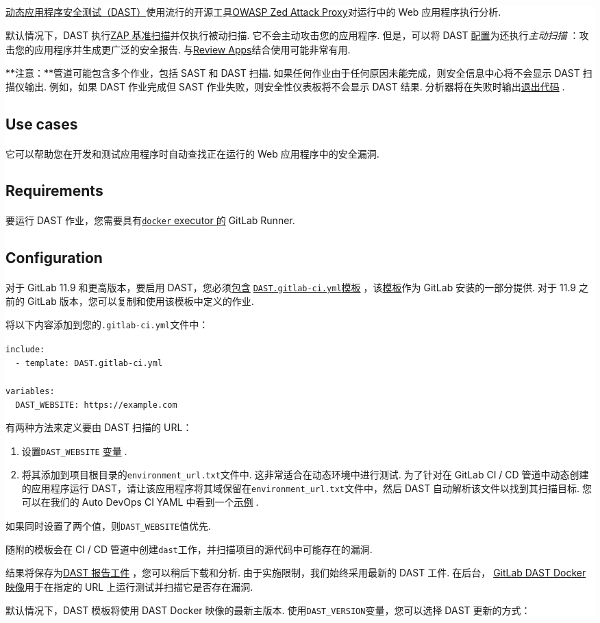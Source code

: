 [动态应用程序安全测试（DAST）](https://en.wikipedia.org/wiki/Dynamic_Application_Security_Testing)使用流行的开源工具[OWASP Zed Attack Proxy](https://www.zaproxy.org/)对运行中的 Web 应用程序执行分析.

默认情况下，DAST 执行[ZAP 基准扫描](https://www.zaproxy.org/docs/docker/baseline-scan/)并仅执行被动扫描. 它不会主动攻击您的应用程序. 但是，可以将 DAST [配置](#full-scan)为还执行*主动扫描* ：攻击您的应用程序并生成更广泛的安全报告. 与[Review Apps](../../../ci/review_apps/index.html)结合使用可能非常有用.

**注意：**管道可能包含多个作业，包括 SAST 和 DAST 扫描. 如果任何作业由于任何原因未能完成，则安全信息中心将不会显示 DAST 扫描仪输出. 例如，如果 DAST 作业完成但 SAST 作业失败，则安全性仪表板将不会显示 DAST 结果. 分析器将在失败时输出[退出代码](../../../development/integrations/secure.html#exit-code) .

## Use cases[](#use-cases "Permalink")

它可以帮助您在开发和测试应用程序时自动查找正在运行的 Web 应用程序中的安全漏洞.

## Requirements[](#requirements "Permalink")

要运行 DAST 作业，您需要具有[`docker` executor 的](https://s0docs0gitlab0com.icopy.site/runner/executors/docker.html) GitLab Runner.

## Configuration[](#configuration "Permalink")

对于 GitLab 11.9 和更高版本，要启用 DAST，您必须[包含](../../../ci/yaml/README.html#includetemplate) [`DAST.gitlab-ci.yml`模板](https://gitlab.com/gitlab-org/gitlab/blob/master/lib/gitlab/ci/templates/Security/DAST.gitlab-ci.yml) ，该[模板](https://gitlab.com/gitlab-org/gitlab/blob/master/lib/gitlab/ci/templates/Security/DAST.gitlab-ci.yml)作为 GitLab 安装的一部分提供. 对于 11.9 之前的 GitLab 版本，您可以复制和使用该模板中定义的作业.

将以下内容添加到您的`.gitlab-ci.yml`文件中：

```
include:
  - template: DAST.gitlab-ci.yml

variables:
  DAST_WEBSITE: https://example.com 
```

有两种方法来定义要由 DAST 扫描的 URL：

1.  设置`DAST_WEBSITE` [变量](../../../ci/yaml/README.html#variables) .

2.  将其添加到项目根目录的`environment_url.txt`文件中. 这非常适合在动态环境中进行测试. 为了针对在 GitLab CI / CD 管道中动态创建的应用程序运行 DAST，请让该应用程序将其域保留在`environment_url.txt`文件中，然后 DAST 自动解析该文件以找到其扫描目标. 您可以在我们的 Auto DevOps CI YAML 中看到一个[示例](https://gitlab.com/gitlab-org/gitlab/blob/master/lib/gitlab/ci/templates/Jobs/Deploy.gitlab-ci.yml) .

如果同时设置了两个值，则`DAST_WEBSITE`值优先.

随附的模板会在 CI / CD 管道中创建`dast`工作，并扫描项目的源代码中可能存在的漏洞.

结果将保存为[DAST 报告工件](../../../ci/pipelines/job_artifacts.html#artifactsreportsdast-ultimate) ，您可以稍后下载和分析. 由于实施限制，我们始终采用最新的 DAST 工件. 在后台， [GitLab DAST Docker 映像](https://gitlab.com/gitlab-org/security-products/dast)用于在指定的 URL 上运行测试并扫描它是否存在漏洞.

默认情况下，DAST 模板将使用 DAST Docker 映像的最新主版本. 使用`DAST_VERSION`变量，您可以选择 DAST 更新的方式：
